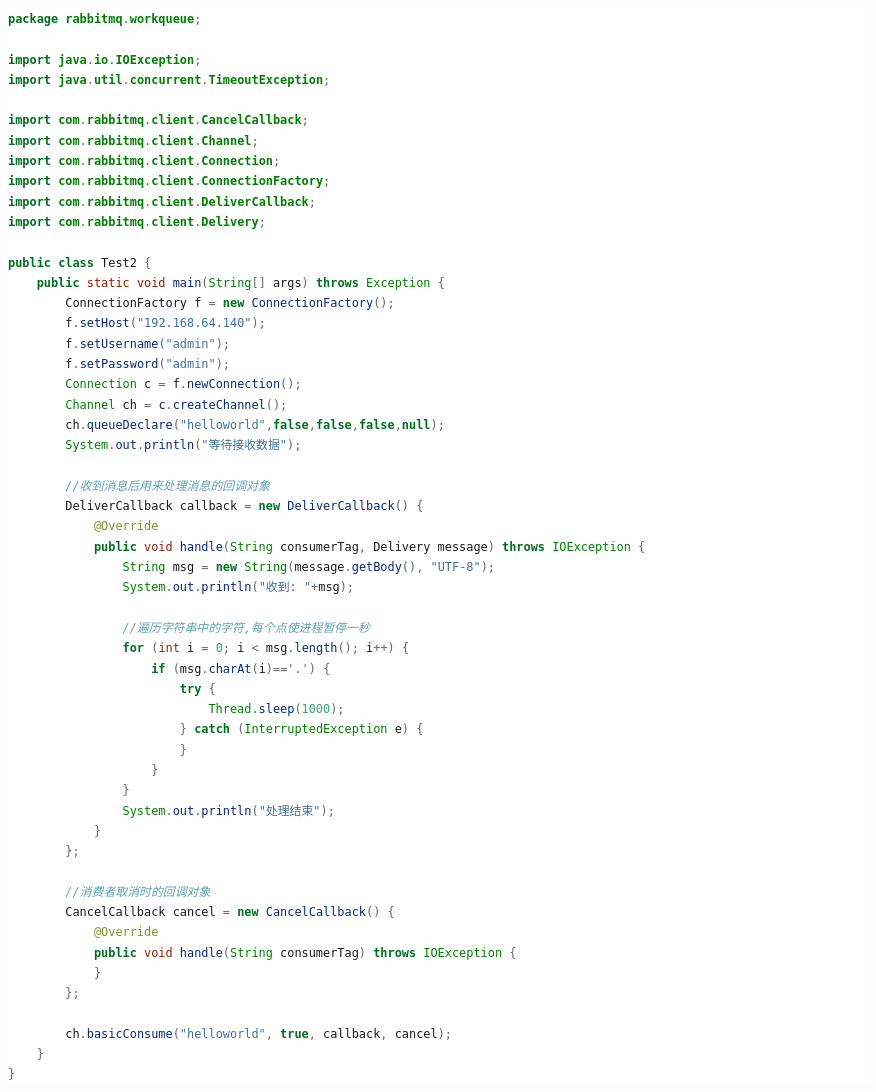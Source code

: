 ```java
package rabbitmq.workqueue;

import java.io.IOException;
import java.util.concurrent.TimeoutException;

import com.rabbitmq.client.CancelCallback;
import com.rabbitmq.client.Channel;
import com.rabbitmq.client.Connection;
import com.rabbitmq.client.ConnectionFactory;
import com.rabbitmq.client.DeliverCallback;
import com.rabbitmq.client.Delivery;

public class Test2 {
	public static void main(String[] args) throws Exception {
		ConnectionFactory f = new ConnectionFactory();
		f.setHost("192.168.64.140");
		f.setUsername("admin");
		f.setPassword("admin");
		Connection c = f.newConnection();
		Channel ch = c.createChannel();
		ch.queueDeclare("helloworld",false,false,false,null);
		System.out.println("等待接收数据");
		
		//收到消息后用来处理消息的回调对象
		DeliverCallback callback = new DeliverCallback() {
			@Override
			public void handle(String consumerTag, Delivery message) throws IOException {
				String msg = new String(message.getBody(), "UTF-8");
				System.out.println("收到: "+msg);

				//遍历字符串中的字符,每个点使进程暂停一秒
				for (int i = 0; i < msg.length(); i++) {
					if (msg.charAt(i)=='.') {
						try {
							Thread.sleep(1000);
						} catch (InterruptedException e) {
						}
					}
				}
				System.out.println("处理结束");
			}
		};
		
		//消费者取消时的回调对象
		CancelCallback cancel = new CancelCallback() {
			@Override
			public void handle(String consumerTag) throws IOException {
			}
		};
		
		ch.basicConsume("helloworld", true, callback, cancel);
	}
}
```
